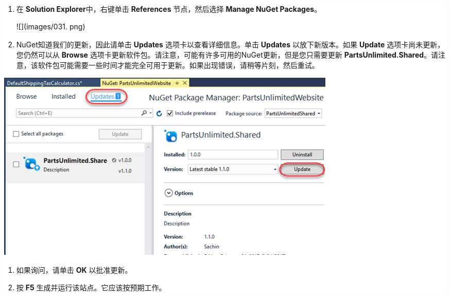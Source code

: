 1. 在 **Solution Explorer**中，右键单击 **References** 节点，然后选择 **Manage NuGet Packages**。

   ![](images/031. png)

1.  NuGet知道我们的更新，因此请单击 **Updates** 选项卡以查看详细信息。单击 **Updates** 以放下新版本。如果  **Update** 选项卡尚未更新，您仍然可以从 **Browse** 选项卡更新软件包。请注意，可能有许多可用的NuGet更新，但是您只需要更新  **PartsUnlimited.Shared**。请注意，该软件包可能需要一些时间才能完全可用于更新。如果出现错误，请稍等片刻，然后重试。

   ![](images/032.png)

1. 如果询问，请单击 **OK** 以批准更新。

1. 按 **F5** 生成并运行该站点。它应该按预期工作。
